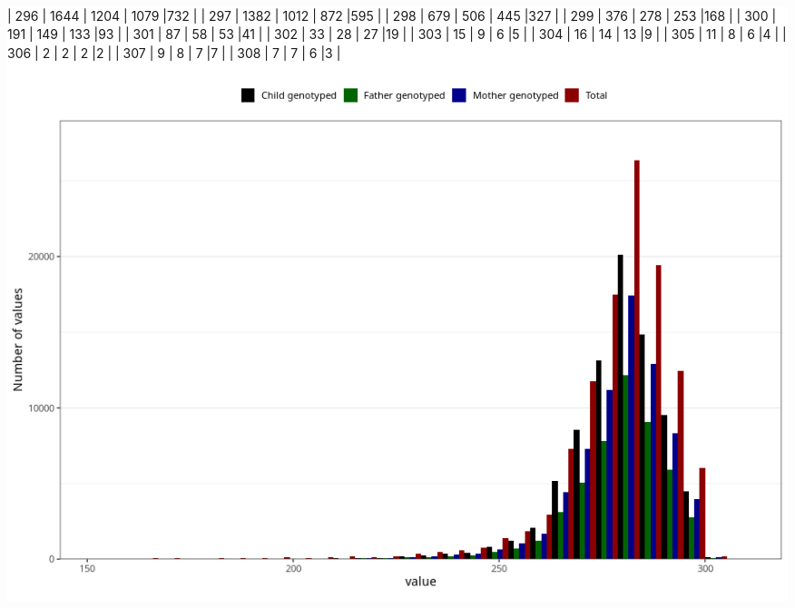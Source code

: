 | 296 | 1644 | 1204 | 1079 |732 |
| 297 | 1382 | 1012 | 872 |595 |
| 298 | 679 | 506 | 445 |327 |
| 299 | 376 | 278 | 253 |168 |
| 300 | 191 | 149 | 133 |93 |
| 301 | 87 | 58 | 53 |41 |
| 302 | 33 | 28 | 27 |19 |
| 303 | 15 | 9 | 6 |5 |
| 304 | 16 | 14 | 13 |9 |
| 305 | 11 | 8 | 6 |4 |
| 306 | 2 | 2 | 2 |2 |
| 307 | 9 | 8 | 7 |7 |
| 308 | 7 | 7 | 6 |3 |



![](pregnancy_duration_ultrasound_n.png)



